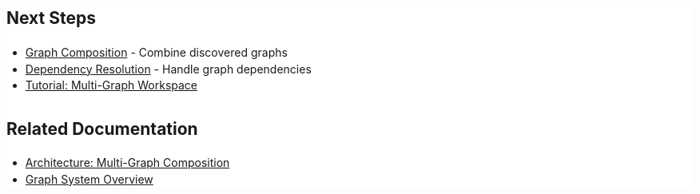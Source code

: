 ## Next Steps

- [Graph Composition](graph-composition.md) - Combine discovered graphs
- [Dependency Resolution](dependency-resolution.md) - Handle graph dependencies
- [Tutorial: Multi-Graph Workspace](../../tutorials/multi-graph-workspace.md)

## Related Documentation

- [Architecture: Multi-Graph Composition](../../architecture/multi-graph-composition.md)
- [Graph System Overview](../../architecture/graph-system.md)
